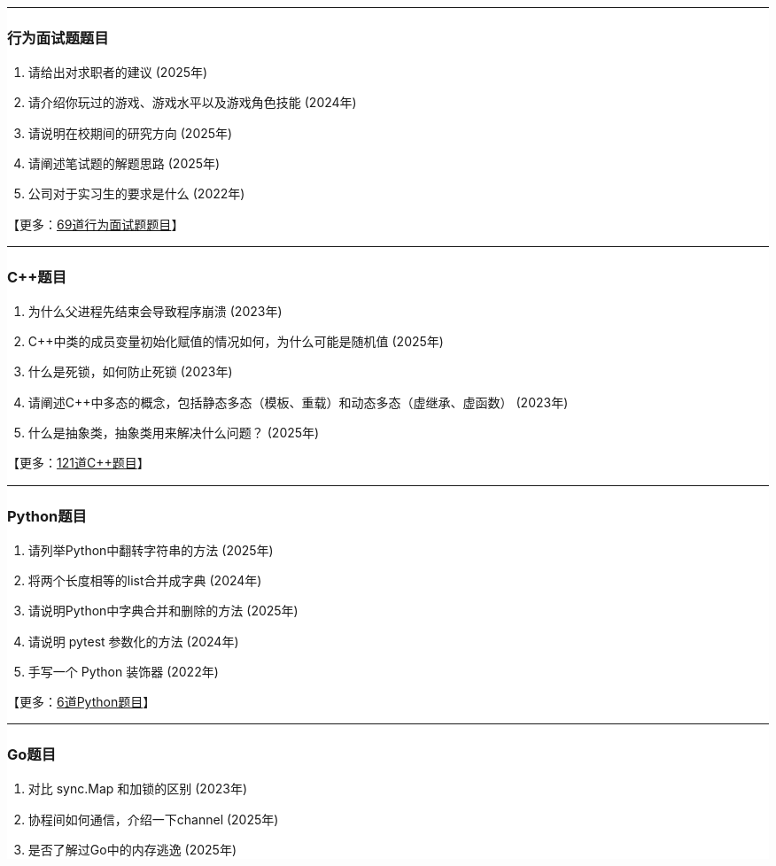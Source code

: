 
---

### 行为面试题题目

1. 请给出对求职者的建议 (2025年) 

2. 请介绍你玩过的游戏、游戏水平以及游戏角色技能 (2024年) 

3. 请说明在校期间的研究方向 (2025年) 

4. 请阐述笔试题的解题思路 (2025年) 

5. 公司对于实习生的要求是什么 (2022年) 

【更多：[69道行为面试题题目](https://www.bagujing.com/companies)】


---

### C++题目

1. 为什么父进程先结束会导致程序崩溃 (2023年) 

2. C++中类的成员变量初始化赋值的情况如何，为什么可能是随机值 (2025年) 

3. 什么是死锁，如何防止死锁 (2023年) 

4. 请阐述C++中多态的概念，包括静态多态（模板、重载）和动态多态（虚继承、虚函数） (2023年) 

5. 什么是抽象类，抽象类用来解决什么问题？ (2025年) 

【更多：[121道C++题目](https://www.bagujing.com/companies)】


---

### Python题目

1. 请列举Python中翻转字符串的方法 (2025年) 

2. 将两个长度相等的list合并成字典 (2024年) 

3. 请说明Python中字典合并和删除的方法 (2025年) 

4. 请说明 pytest 参数化的方法 (2024年) 

5. 手写一个 Python 装饰器 (2022年) 

【更多：[6道Python题目](https://www.bagujing.com/companies)】


---

### Go题目

1. 对比 sync.Map 和加锁的区别 (2023年) 

2. 协程间如何通信，介绍一下channel (2025年) 

3. 是否了解过Go中的内存逃逸 (2025年) 

